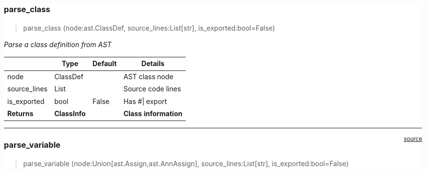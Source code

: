 ### parse_class

>  parse_class (node:ast.ClassDef, source_lines:List[str],
>                   is_exported:bool=False)

*Parse a class definition from AST*

<table>
<thead>
<tr>
<th></th>
<th><strong>Type</strong></th>
<th><strong>Default</strong></th>
<th><strong>Details</strong></th>
</tr>
</thead>
<tbody>
<tr>
<td>node</td>
<td>ClassDef</td>
<td></td>
<td>AST class node</td>
</tr>
<tr>
<td>source_lines</td>
<td>List</td>
<td></td>
<td>Source code lines</td>
</tr>
<tr>
<td>is_exported</td>
<td>bool</td>
<td>False</td>
<td>Has #| export</td>
</tr>
<tr>
<td><strong>Returns</strong></td>
<td><strong>ClassInfo</strong></td>
<td></td>
<td><strong>Class information</strong></td>
</tr>
</tbody>
</table>

------------------------------------------------------------------------

<a
href="https://github.com/cj-mills/cjm-nbdev-overview/blob/main/cjm_nbdev_overview/parsers.py#L289"
target="_blank" style="float:right; font-size:smaller">source</a>

### parse_variable

>  parse_variable (node:Union[ast.Assign,ast.AnnAssign],
>                      source_lines:List[str], is_exported:bool=False)
